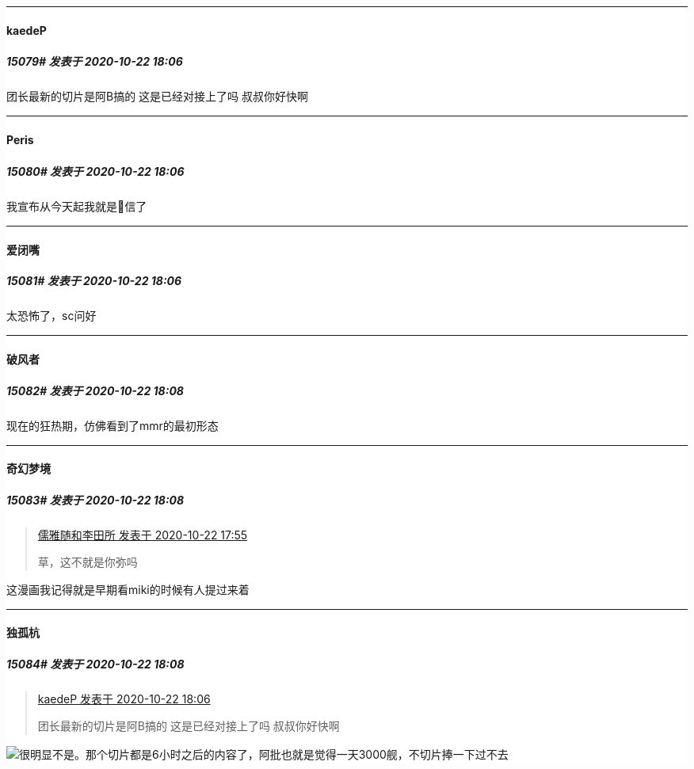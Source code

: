 
-----

####  kaedeP  
##### 15079#       发表于 2020-10-22 18:06


团长最新的切片是阿B搞的 这是已经对接上了吗 叔叔你好快啊


-----

####  Peris  
##### 15080#       发表于 2020-10-22 18:06


我宣布从今天起我就是🐧信了


-----

####  爱闭嘴  
##### 15081#       发表于 2020-10-22 18:06


太恐怖了，sc问好


-----

####  破风者  
##### 15082#       发表于 2020-10-22 18:08


现在的狂热期，仿佛看到了mmr的最初形态


-----

####  奇幻梦境  
##### 15083#       发表于 2020-10-22 18:08


<blockquote><a href="httphttps://bbs.saraba1st.com/2b/forum.php?mod=redirect&amp;goto=findpost&amp;pid=49130239&amp;ptid=1963398" target="_blank">儒雅随和李田所 发表于 2020-10-22 17:55</a>

草，这不就是你弥吗</blockquote>
这漫画我记得就是早期看miki的时候有人提过来着


-----

####  独孤杭  
##### 15084#       发表于 2020-10-22 18:08


<blockquote><a href="httphttps://bbs.saraba1st.com/2b/forum.php?mod=redirect&amp;goto=findpost&amp;pid=49130368&amp;ptid=1963398" target="_blank">kaedeP 发表于 2020-10-22 18:06</a>

团长最新的切片是阿B搞的 这是已经对接上了吗 叔叔你好快啊</blockquote>
<img src="https://static.saraba1st.com/image/smiley/face2017/067.png" referrerpolicy="no-referrer">很明显不是。那个切片都是6小时之后的内容了，阿批也就是觉得一天3000舰，不切片捧一下过不去
